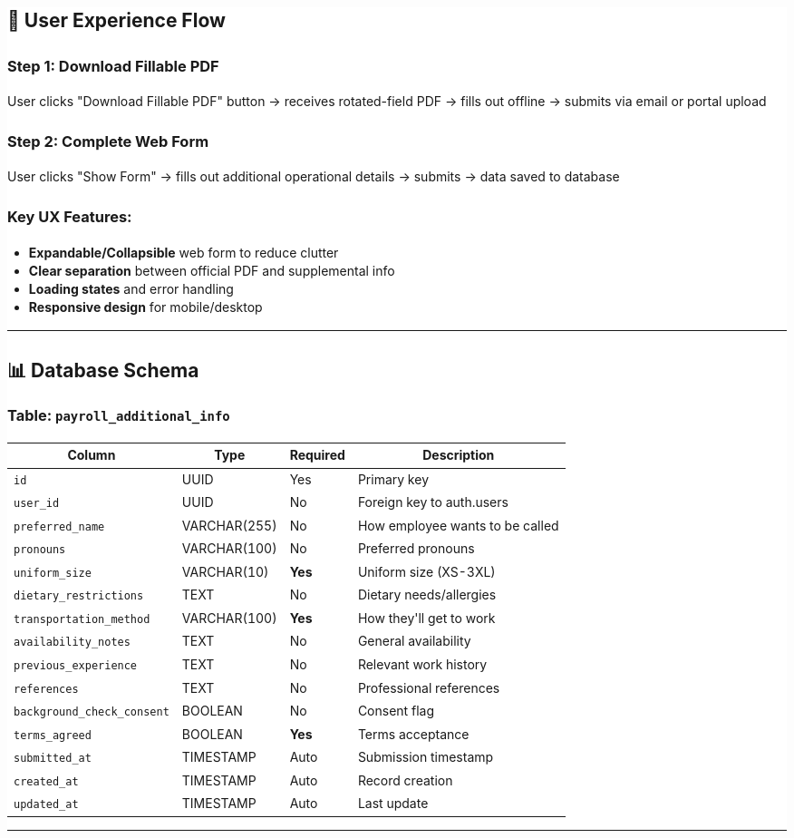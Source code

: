## 🎨 User Experience Flow

### Step 1: Download Fillable PDF
User clicks "Download Fillable PDF" button → receives rotated-field PDF → fills out offline → submits via email or portal upload

### Step 2: Complete Web Form
User clicks "Show Form" → fills out additional operational details → submits → data saved to database

### Key UX Features:
- **Expandable/Collapsible** web form to reduce clutter
- **Clear separation** between official PDF and supplemental info
- **Loading states** and error handling
- **Responsive design** for mobile/desktop

---

## 📊 Database Schema

### Table: `payroll_additional_info`

| Column | Type | Required | Description |
|--------|------|----------|-------------|
| `id` | UUID | Yes | Primary key |
| `user_id` | UUID | No | Foreign key to auth.users |
| `preferred_name` | VARCHAR(255) | No | How employee wants to be called |
| `pronouns` | VARCHAR(100) | No | Preferred pronouns |
| `uniform_size` | VARCHAR(10) | **Yes** | Uniform size (XS-3XL) |
| `dietary_restrictions` | TEXT | No | Dietary needs/allergies |
| `transportation_method` | VARCHAR(100) | **Yes** | How they'll get to work |
| `availability_notes` | TEXT | No | General availability |
| `previous_experience` | TEXT | No | Relevant work history |
| `references` | TEXT | No | Professional references |
| `background_check_consent` | BOOLEAN | No | Consent flag |
| `terms_agreed` | BOOLEAN | **Yes** | Terms acceptance |
| `submitted_at` | TIMESTAMP | Auto | Submission timestamp |
| `created_at` | TIMESTAMP | Auto | Record creation |
| `updated_at` | TIMESTAMP | Auto | Last update |

---